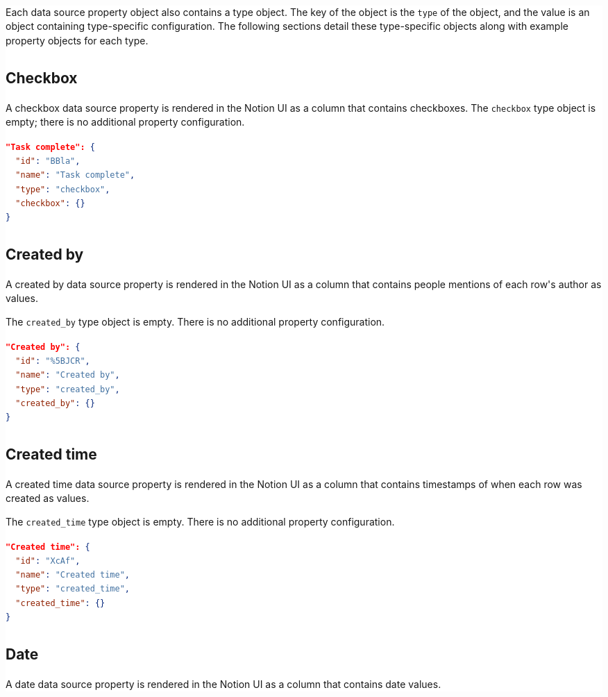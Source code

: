 
Each data source property object also contains a type object. The key of the object is the `type` of the object, and the value is an object containing type-specific configuration. The following sections detail these type-specific objects along with example property objects for each type. 

## Checkbox

A checkbox data source property is rendered in the Notion UI as a column that contains checkboxes. The `checkbox` type object is empty; there is no additional property configuration. 

```json Example checkbox data source property object
"Task complete": {
  "id": "BBla",
  "name": "Task complete",
  "type": "checkbox",
  "checkbox": {}
}
```

## Created by

A created by data source property is rendered in the Notion UI as a column that contains people mentions of each row's author as values. 

The `created_by` type object is empty. There is no additional property configuration.

```json Example created by data source property object
"Created by": {
  "id": "%5BJCR",
  "name": "Created by",
  "type": "created_by",
  "created_by": {}
}
```

## Created time

A created time data source property is rendered in the Notion UI as a column that contains timestamps of when each row was created as values. 

The `created_time` type object is empty. There is no additional property configuration. 

```json Example created time data source property object
"Created time": {
  "id": "XcAf",
  "name": "Created time",
  "type": "created_time",
  "created_time": {}
}
```

## Date

A date data source property is rendered in the Notion UI as a column that contains date values. 

